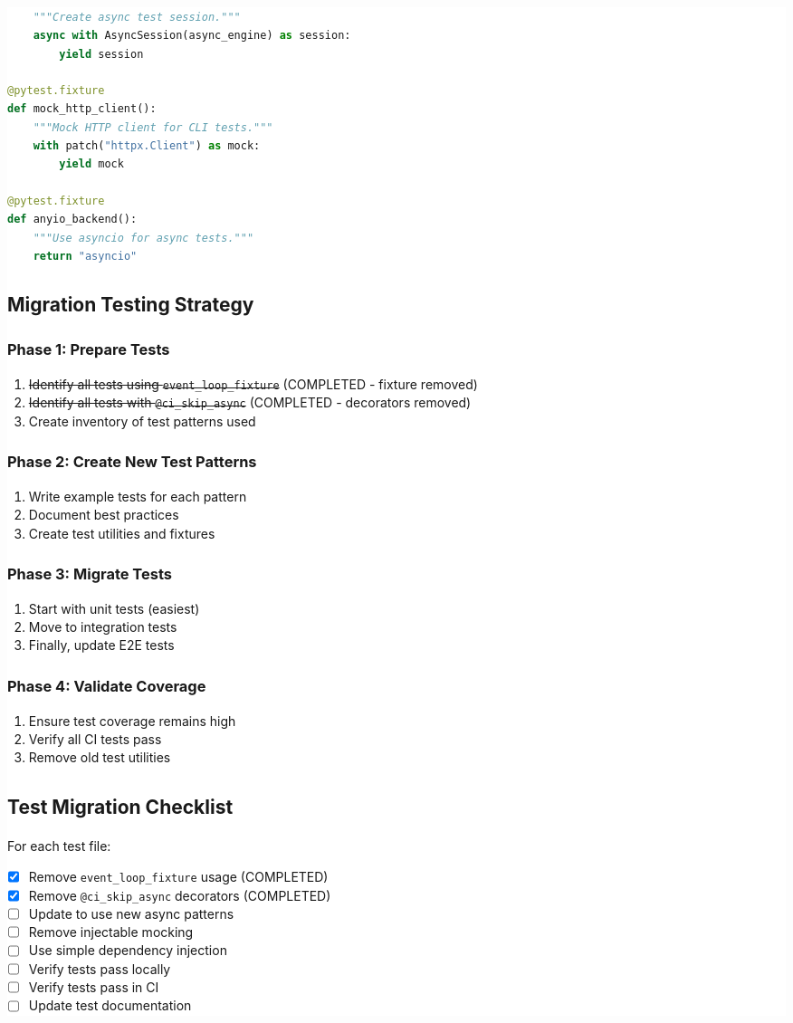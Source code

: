 ```python
    """Create async test session."""
    async with AsyncSession(async_engine) as session:
        yield session

@pytest.fixture
def mock_http_client():
    """Mock HTTP client for CLI tests."""
    with patch("httpx.Client") as mock:
        yield mock

@pytest.fixture
def anyio_backend():
    """Use asyncio for async tests."""
    return "asyncio"
```

## Migration Testing Strategy

### Phase 1: Prepare Tests
1. ~~Identify all tests using `event_loop_fixture`~~ (COMPLETED - fixture removed)
2. ~~Identify all tests with `@ci_skip_async`~~ (COMPLETED - decorators removed)
3. Create inventory of test patterns used

### Phase 2: Create New Test Patterns
1. Write example tests for each pattern
2. Document best practices
3. Create test utilities and fixtures

### Phase 3: Migrate Tests
1. Start with unit tests (easiest)
2. Move to integration tests
3. Finally, update E2E tests

### Phase 4: Validate Coverage
1. Ensure test coverage remains high
2. Verify all CI tests pass
3. Remove old test utilities

## Test Migration Checklist

For each test file:

- [x] Remove `event_loop_fixture` usage (COMPLETED)
- [x] Remove `@ci_skip_async` decorators (COMPLETED)
- [ ] Update to use new async patterns
- [ ] Remove injectable mocking
- [ ] Use simple dependency injection
- [ ] Verify tests pass locally
- [ ] Verify tests pass in CI
- [ ] Update test documentation
